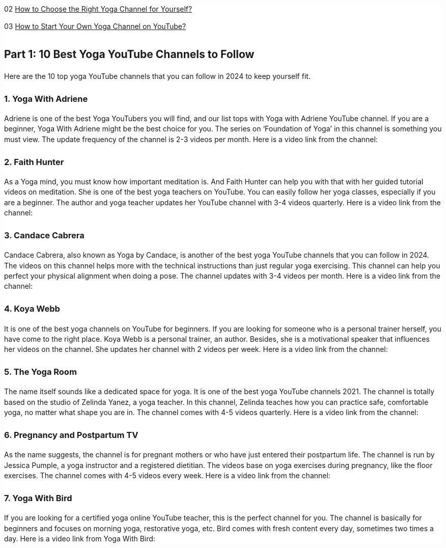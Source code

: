 02 [How to Choose the Right Yoga Channel for Yourself?](#part2)

03 [How to Start Your Own Yoga Channel on YouTube?](#part3)

## Part 1: 10 Best Yoga YouTube Channels to Follow

Here are the 10 top yoga YouTube channels that you can follow in 2024 to keep yourself fit.

### 1. Yoga With Adriene

Adriene is one of the best Yoga YouTubers you will find, and our list tops with Yoga with Adriene YouTube channel. If you are a beginner, Yoga With Adriene might be the best choice for you. The series on ‘Foundation of Yoga’ in this channel is something you must view. The update frequency of the channel is 2-3 videos per month. Here is a video link from the channel:

### 2. Faith Hunter

As a Yoga mind, you must know how important meditation is. And Faith Hunter can help you with that with her guided tutorial videos on meditation. She is one of the best yoga teachers on YouTube. You can easily follow her yoga classes, especially if you are a beginner. The author and yoga teacher updates her YouTube channel with 3-4 videos quarterly. Here is a video link from the channel:

### 3. Candace Cabrera

Candace Cabrera, also known as Yoga by Candace, is another of the best yoga YouTube channels that you can follow in 2024\. The videos on this channel helps more with the technical instructions than just regular yoga exercising. This channel can help you perfect your physical alignment when doing a pose. The channel updates with 3-4 videos per month. Here is a video link from the channel:

### 4. Koya Webb

It is one of the best yoga channels on YouTube for beginners. If you are looking for someone who is a personal trainer herself, you have come to the right place. Koya Webb is a personal trainer, an author. Besides, she is a motivational speaker that influences her videos on the channel. She updates her channel with 2 videos per week. Here is a video link from the channel:

### 5. The Yoga Room

The name itself sounds like a dedicated space for yoga. It is one of the best yoga YouTube channels 2021\. The channel is totally based on the studio of Zelinda Yanez, a yoga teacher. In this channel, Zelinda teaches how you can practice safe, comfortable yoga, no matter what shape you are in. The channel comes with 4-5 videos quarterly. Here is a video link from the channel:

### 6. Pregnancy and Postpartum TV

As the name suggests, the channel is for pregnant mothers or who have just entered their postpartum life. The channel is run by Jessica Pumple, a yoga instructor and a registered dietitian. The videos base on yoga exercises during pregnancy, like the floor exercises. The channel comes with 4-5 videos every week. Here is a video link from the channel:

### 7. Yoga With Bird

If you are looking for a certified yoga online YouTube teacher, this is the perfect channel for you. The channel is basically for beginners and focuses on morning yoga, restorative yoga, etc. Bird comes with fresh content every day, sometimes two times a day. Here is a video link from Yoga With Bird:
